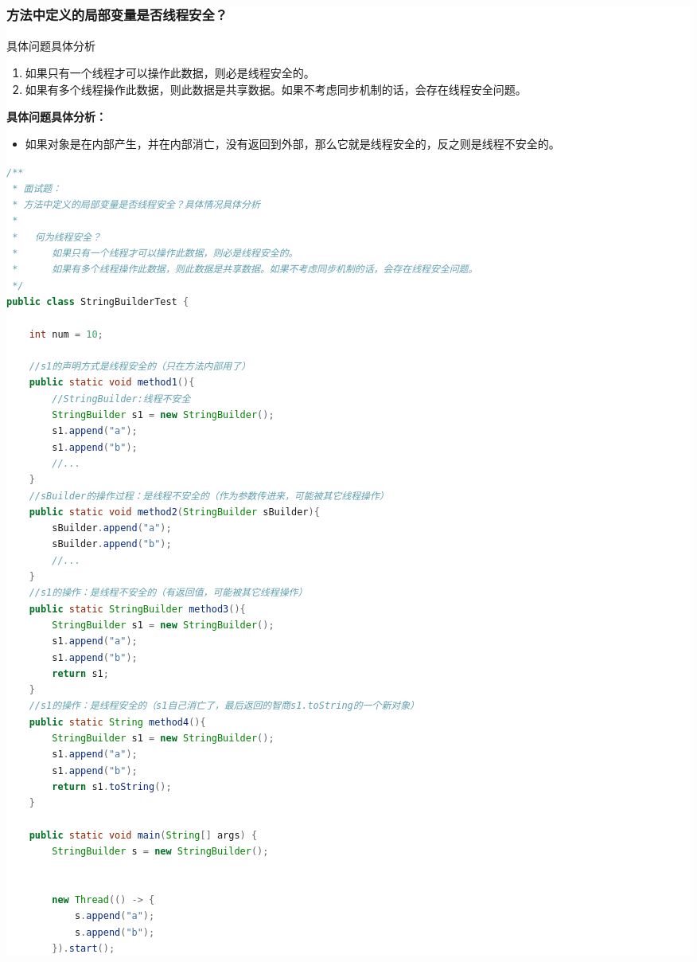 



### 方法中定义的局部变量是否线程安全？

具体问题具体分析

1.  如果只有一个线程才可以操作此数据，则必是线程安全的。
2.  如果有多个线程操作此数据，则此数据是共享数据。如果不考虑同步机制的话，会存在线程安全问题。

**具体问题具体分析：**

* 如果对象是在内部产生，并在内部消亡，没有返回到外部，那么它就是线程安全的，反之则是线程不安全的。




```java
/**
 * 面试题：
 * 方法中定义的局部变量是否线程安全？具体情况具体分析
 *
 *   何为线程安全？
 *      如果只有一个线程才可以操作此数据，则必是线程安全的。
 *      如果有多个线程操作此数据，则此数据是共享数据。如果不考虑同步机制的话，会存在线程安全问题。
 */
public class StringBuilderTest {

    int num = 10;

    //s1的声明方式是线程安全的（只在方法内部用了）
    public static void method1(){
        //StringBuilder:线程不安全
        StringBuilder s1 = new StringBuilder();
        s1.append("a");
        s1.append("b");
        //...
    }
    //sBuilder的操作过程：是线程不安全的（作为参数传进来，可能被其它线程操作）
    public static void method2(StringBuilder sBuilder){
        sBuilder.append("a");
        sBuilder.append("b");
        //...
    }
    //s1的操作：是线程不安全的（有返回值，可能被其它线程操作）
    public static StringBuilder method3(){
        StringBuilder s1 = new StringBuilder();
        s1.append("a");
        s1.append("b");
        return s1;
    }
    //s1的操作：是线程安全的（s1自己消亡了，最后返回的智商s1.toString的一个新对象）
    public static String method4(){
        StringBuilder s1 = new StringBuilder();
        s1.append("a");
        s1.append("b");
        return s1.toString();
    }

    public static void main(String[] args) {
        StringBuilder s = new StringBuilder();


        new Thread(() -> {
            s.append("a");
            s.append("b");
        }).start();
```